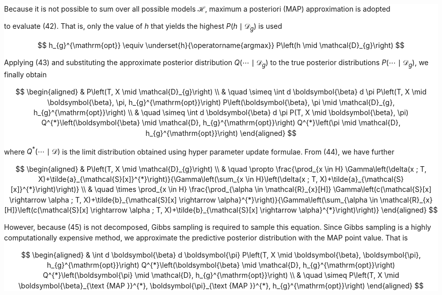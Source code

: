 Because it is not possible to sum over all possible models $\mathcal{H}$, maximum a posteriori (MAP) approximation is adopted


[^0]:    ${ }^{2}$ Note that parameters $\widetilde{\beta}$ and $\widetilde{\pi}$ are not normalized.

to evaluate (42). That is, only the value of $h$ that yields the highest $P\left(h \mid \mathcal{D}_{g}\right)$ is used

$$
h_{g}^{\mathrm{opt}} \equiv \underset{h}{\operatorname{argmax}} P\left(h \mid \mathcal{D}_{g}\right)
$$

Applying (43) and substituting the approximate posterior distribution $Q\left(\cdots \mid \mathcal{D}_{g}\right)$ to the true posterior distributions $P\left(\cdots \mid \mathcal{D}_{g}\right)$, we finally obtain

$$
\begin{aligned}
& P\left(T, X \mid \mathcal{D}_{g}\right) \\
& \quad \simeq \int d \boldsymbol{\beta} d \pi P\left(T, X \mid \boldsymbol{\beta}, \pi, h_{g}^{\mathrm{opt}}\right) P\left(\boldsymbol{\beta}, \pi \mid \mathcal{D}_{g}, h_{g}^{\mathrm{opt}}\right) \\
& \quad \simeq \int d \boldsymbol{\beta} d \pi P(T, X \mid \boldsymbol{\beta}, \pi) Q^{*}\left(\boldsymbol{\beta} \mid \mathcal{D}, h_{g}^{\mathrm{opt}}\right) Q^{*}\left(\pi \mid \mathcal{D}, h_{g}^{\mathrm{opt}}\right)
\end{aligned}
$$

where $Q^{*}(\cdots \mid \mathcal{D})$ is the limit distribution obtained using hyper parameter update formulae. From (44), we have further

$$
\begin{aligned}
& P\left(T, X \mid \mathcal{D}_{g}\right) \\
& \quad \propto \frac{\prod_{x \in H} \Gamma\left(\delta(x ; T, X)+\tilde{a}_{\mathcal{S}[x]}^{*}\right)}{\Gamma\left(\sum_{x \in H}\left(\delta(x ; T, X)+\tilde{a}_{\mathcal{S}[x]}^{*}\right)\right)} \\
& \quad \times \prod_{x \in H} \frac{\prod_{\alpha \in \mathcal{R}_{x}[H]} \Gamma\left(c(\mathcal{S}[x] \rightarrow \alpha ; T, X)+\tilde{b}_{\mathcal{S}[x] \rightarrow \alpha}^{*}\right)}{\Gamma\left(\sum_{\alpha \in \mathcal{R}_{x}[H]}\left(c(\mathcal{S}[x] \rightarrow \alpha ; T, X)+\tilde{b}_{\mathcal{S}[x] \rightarrow \alpha}^{*}\right)\right)}
\end{aligned}
$$

However, because (45) is not decomposed, Gibbs sampling is required to sample this equation. Since Gibbs sampling is a highly computationally expensive method, we approximate the predictive posterior distribution with the MAP point value. That is

$$
\begin{aligned}
& \int d \boldsymbol{\beta} d \boldsymbol{\pi} P\left(T, X \mid \boldsymbol{\beta}, \boldsymbol{\pi}, h_{g}^{\mathrm{opt}}\right) Q^{*}\left(\boldsymbol{\beta} \mid \mathcal{D}, h_{g}^{\mathrm{opt}}\right) Q^{*}\left(\boldsymbol{\pi} \mid \mathcal{D}, h_{g}^{\mathrm{opt}}\right) \\
& \quad \simeq P\left(T, X \mid \boldsymbol{\beta}_{\text {MAP }}^{*}, \boldsymbol{\pi}_{\text {MAP }}^{*}, h_{g}^{\mathrm{opt}}\right)
\end{aligned}
$$


[^0]:    Manuscript received March 3, 2008; revised September 11, 2008 and December 29, 2008; accepted December 29, 2008. First version published July 28, 2009; current version published August 14, 2009.
[^0]:    ${ }^{1}$ Dirichlet priors are used for computational reasons. Because the Dirichlet distribution is a conjugate prior in this case, the posterior distribution can be calculated in closed form [4].